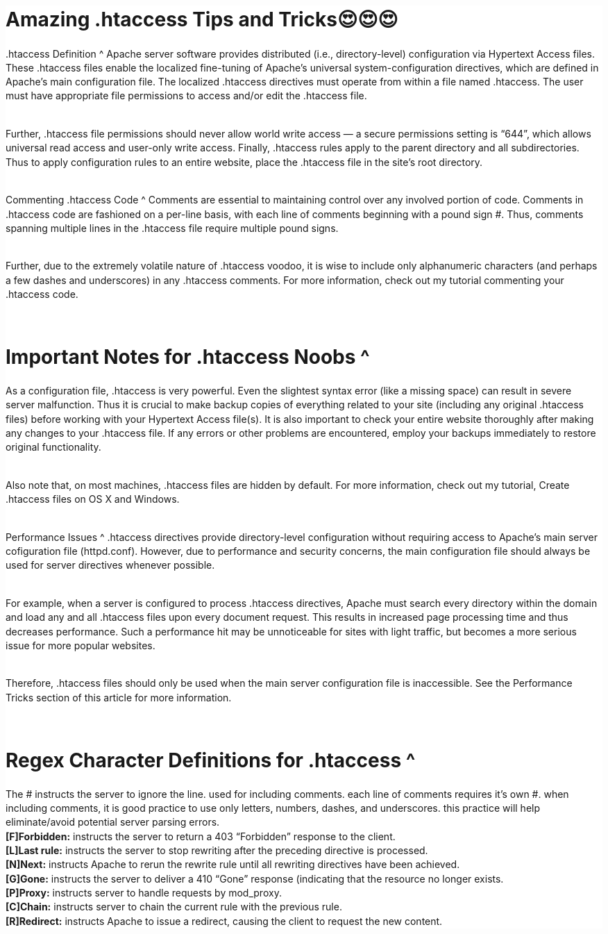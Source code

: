 # Amazing .htaccess Tips and Tricks😍😍😍
.htaccess Definition ^
Apache server software provides distributed (i.e., directory-level) configuration via Hypertext Access files. These .htaccess files enable the localized fine-tuning of Apache’s universal system-configuration directives, which are defined in Apache’s main configuration file. The localized .htaccess directives must operate from within a file named .htaccess. The user must have appropriate file permissions to access and/or edit the .htaccess file.<br/><br/>

Further, .htaccess file permissions should never allow world write access — a secure permissions setting is “644”, which allows universal read access and user-only write access. Finally, .htaccess rules apply to the parent directory and all subdirectories. Thus to apply configuration rules to an entire website, place the .htaccess file in the site’s root directory.<br/><br/>

Commenting .htaccess Code ^
Comments are essential to maintaining control over any involved portion of code. Comments in .htaccess code are fashioned on a per-line basis, with each line of comments beginning with a pound sign #. Thus, comments spanning multiple lines in the .htaccess file require multiple pound signs.<br/><br/>

Further, due to the extremely volatile nature of .htaccess voodoo, it is wise to include only alphanumeric characters (and perhaps a few dashes and underscores) in any .htaccess comments. For more information, check out my tutorial commenting your .htaccess code.<br/><br/>

# Important Notes for .htaccess Noobs ^
As a configuration file, .htaccess is very powerful. Even the slightest syntax error (like a missing space) can result in severe server malfunction. Thus it is crucial to make backup copies of everything related to your site (including any original .htaccess files) before working with your Hypertext Access file(s). It is also important to check your entire website thoroughly after making any changes to your .htaccess file. If any errors or other problems are encountered, employ your backups immediately to restore original functionality.<br/><br/>

Also note that, on most machines, .htaccess files are hidden by default. For more information, check out my tutorial, Create .htaccess files on OS X and Windows.<br/><br/>

Performance Issues ^
.htaccess directives provide directory-level configuration without requiring access to Apache’s main server cofiguration file (httpd.conf). However, due to performance and security concerns, the main configuration file should always be used for server directives whenever possible.<br/><br/>

For example, when a server is configured to process .htaccess directives, Apache must search every directory within the domain and load any and all .htaccess files upon every document request. This results in increased page processing time and thus decreases performance. Such a performance hit may be unnoticeable for sites with light traffic, but becomes a more serious issue for more popular websites.<br/><br/>

Therefore, .htaccess files should only be used when the main server configuration file is inaccessible. See the Performance Tricks section of this article for more information.<br/><br/>

# Regex Character Definitions for .htaccess ^
The # instructs the server to ignore the line. used for including comments. each line of comments requires it’s own #. when including comments, it is good practice to use only letters, numbers, dashes, and underscores. this practice will help eliminate/avoid potential server parsing errors.<br/>
**[F]Forbidden:** instructs the server to return a 403 “Forbidden” response to the client.<br/>
**[L]Last rule:** instructs the server to stop rewriting after the preceding directive is processed.<br/>
**[N]Next:** instructs Apache to rerun the rewrite rule until all rewriting directives have been achieved.<br/>
**[G]Gone:** instructs the server to deliver a 410 “Gone” response (indicating that the resource no longer exists.<br/>
**[P]Proxy:** instructs server to handle requests by mod_proxy.<br/>
**[C]Chain:** instructs server to chain the current rule with the previous rule.<br/>
**[R]Redirect:** instructs Apache to issue a redirect, causing the client to request the new content.<br/>